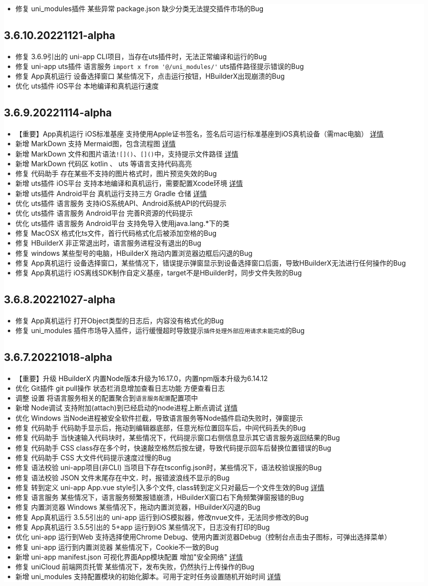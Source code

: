 * 修复 uni_modules插件 某些异常 package.json 缺少分类无法提交插件市场的Bug

## 3.6.10.20221121-alpha
* 修复 3.6.9引出的 uni-app CLI项目，当存在uts插件时，无法正常编译和运行的Bug
* 修复 uni-app uts插件 语言服务 `import x from '@/uni_modules/'` uts插件路径提示错误的Bug
* 修复 App真机运行 设备选择窗口 某些情况下，点击运行按钮，HBuilderX出现崩溃的Bug
* 优化 uts插件 iOS平台 本地编译和真机运行速度

## 3.6.9.20221114-alpha
* 【重要】App真机运行 iOS标准基座 支持使用Apple证书签名，签名后可运行标准基座到iOS真机设备（需mac电脑） [详情](https://uniapp.dcloud.net.cn/tutorial/run/ios-apple-certificate-signature.html)
* 新增 MarkDown 支持 Mermaid图，包含流程图 [详情](https://hx.dcloud.net.cn/Tutorial/Language/markdown?id=mermaid)
* 新增 MarkDown 文件和图片语法`![]()`、`[]()`中，支持提示文件路径 [详情](https://hx.dcloud.net.cn/Tutorial/Language/markdown?id=PathHints)
* 新增 MarkDown 代码区 kotlin 、 uts 等语言支持代码高亮
* 修复 代码助手 存在某些不支持的图片格式时，图片预览失效的Bug
* 新增 uts插件 iOS平台 支持本地编译和真机运行，需要配置Xcode环境 [详情](https://uniapp.dcloud.net.cn/tutorial/run/uts-development-ios.html)
* 新增 uts插件 Android平台 真机运行支持三方 Gradle 仓储 [详情](https://uniapp.dcloud.net.cn/tutorial/run/uts-development-android.html)
* 优化 uts插件 语言服务 支持iOS系统API、Android系统API的代码提示
* 优化 uts插件 语言服务 Android平台 完善R资源的代码提示
* 优化 uts插件 语言服务 Android平台 支持免导入使用java.lang.*下的类
* 修复 MacOSX 格式化ts文件，首行代码格式化后被添加空格的Bug
* 修复 HBuilderX 非正常退出时，语言服务进程没有退出的Bug
* 修复 windows 某些型号的电脑，HBuilderX 拖动内置浏览器边框后闪退的Bug
* 修复 App真机运行 设备选择窗口，某些情况下，错误提示弹窗显示到设备选择窗口后面，导致HBuilderX无法进行任何操作的Bug
* 修复 App真机运行 iOS离线SDK制作自定义基座，target不是HBuilder时，同步文件失败的Bug

## 3.6.8.20221027-alpha
* 修复 App真机运行 打开Object类型的日志后，内容没有格式化的Bug
* 修复 uni_modules 插件市场导入插件，运行缓慢超时导致提示`插件处理外部应用请求未能完成`的Bug

## 3.6.7.20221018-alpha
* 【重要】升级 HBuilderX 内置Node版本升级为16.17.0，内置npm版本升级为6.14.12
* 优化 Git插件 git pull操作 状态栏消息增加查看日志功能 方便查看日志
* 调整 设置 将语言服务相关的配置聚合到`语言服务配置`配置项中
* 新增 Node调试 支持附加(attach)到已经启动的node进程上断点调试 [详情](https://hx.dcloud.net.cn/Tutorial/extension/node-development?id=attach)
* 优化 Windows 当Node进程被安全软件拦截，导致语言服务等Node插件启动失败时，弹窗提示
* 修复 代码助手 代码助手显示后，拖动到编辑器底部，任意光标位置回车后，中间代码丢失的Bug
* 修复 代码助手 当快速输入代码块时，某些情况下，代码提示窗口右侧信息显示其它语言服务返回结果的Bug
* 修复 代码助手 CSS class存在多个时，快速敲空格然后按左键，导致代码提示回车后替换位置错误的Bug
* 修复 代码助手 CSS 大文件代码提示速度过慢的Bug
* 修复 语法校验 uni-app项目(非CLI) 当项目下存在tsconfig.json时，某些情况下，语法校验误报的Bug
* 修复 语法校验 JSON 文件末尾存在中文`，`时，报错波浪线不显示的Bug
* 修复 转到定义 uni-app App.vue style引入多个文件, class转到定义只对最后一个文件生效的Bug [详情](https://ask.dcloud.net.cn/question/154824)
* 修复 语言服务 某些情况下，语言服务频繁报错崩溃，HBuilderX窗口右下角频繁弹窗报错的Bug
* 修复 内置浏览器 Windows 某些情况下，拖动内置浏览器，HBuilderX闪退的Bug
* 修复 App真机运行 3.5.5引出的 uni-app 运行到iOS模拟器，修改nvue文件，无法同步修改的Bug
* 修复 App真机运行 3.5.5引出的 5+app 运行到iOS 某些情况下，日志没有打印的Bug
* 优化 uni-app 运行到Web 支持选择使用Chrome Debug、使用内置浏览器Debug（控制台点击虫子图标，可弹出选择菜单）
* 修复 uni-app 运行到内置浏览器 某些情况下，Cookie不一致的Bug
* 新增 uni-app manifest.json 可视化界面App模块配置 增加"安全网络" [详情](https://uniapp.dcloud.net.cn/uniCloud/secure-network.html)
* 修复 uniCloud 前端网页托管 某些情况下，发布失败，仍然执行上传操作的Bug
* 新增 uni_modules 支持配置模块的初始化脚本。可用于定时任务设置随机开始时间 [详情](https://uniapp.dcloud.net.cn/plugin/uni_modules.html#package-json)